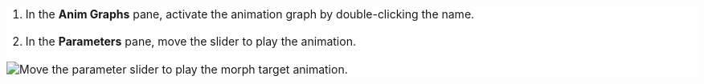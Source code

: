 1. In the **Anim Graphs** pane, activate the animation graph by double-clicking the name.

1. In the **Parameters** pane, move the slider to play the animation.

![Move the parameter slider to play the morph target animation.](/images/user-guide/actor-animation/morph-target-animation-parameter-slider.gif)

